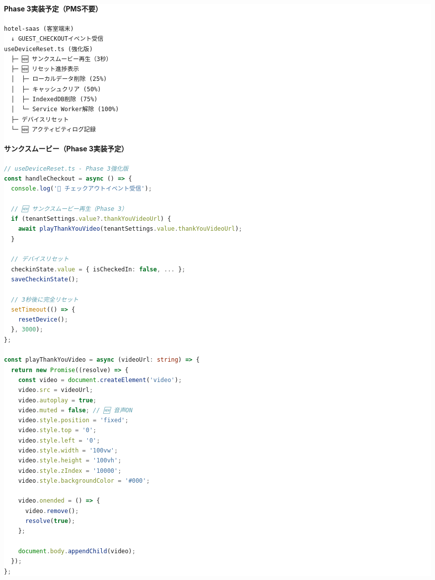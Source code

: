 #### Phase 3実装予定（PMS不要）

```
hotel-saas (客室端末)
  ↓ GUEST_CHECKOUTイベント受信
useDeviceReset.ts (強化版)
  ├─ 🆕 サンクスムービー再生（3秒）
  ├─ 🆕 リセット進捗表示
  │  ├─ ローカルデータ削除 (25%)
  │  ├─ キャッシュクリア (50%)
  │  ├─ IndexedDB削除 (75%)
  │  └─ Service Worker解除 (100%)
  ├─ デバイスリセット
  └─ 🆕 アクティビティログ記録
```

#### サンクスムービー（Phase 3実装予定）

```typescript
// useDeviceReset.ts - Phase 3強化版
const handleCheckout = async () => {
  console.log('👋 チェックアウトイベント受信');
  
  // 🆕 サンクスムービー再生（Phase 3）
  if (tenantSettings.value?.thankYouVideoUrl) {
    await playThankYouVideo(tenantSettings.value.thankYouVideoUrl);
  }
  
  // デバイスリセット
  checkinState.value = { isCheckedIn: false, ... };
  saveCheckinState();
  
  // 3秒後に完全リセット
  setTimeout(() => {
    resetDevice();
  }, 3000);
};

const playThankYouVideo = async (videoUrl: string) => {
  return new Promise((resolve) => {
    const video = document.createElement('video');
    video.src = videoUrl;
    video.autoplay = true;
    video.muted = false; // 🆕 音声ON
    video.style.position = 'fixed';
    video.style.top = '0';
    video.style.left = '0';
    video.style.width = '100vw';
    video.style.height = '100vh';
    video.style.zIndex = '10000';
    video.style.backgroundColor = '#000';
    
    video.onended = () => {
      video.remove();
      resolve(true);
    };
    
    document.body.appendChild(video);
  });
};
```
